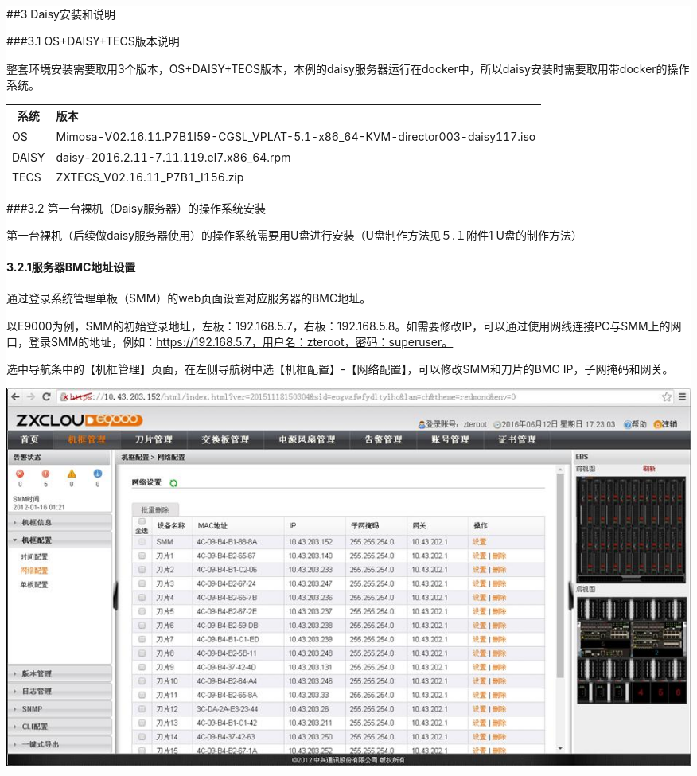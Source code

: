 

##3	Daisy安装和说明

###3.1	OS+DAISY+TECS版本说明

整套环境安装需要取用3个版本，OS+DAISY+TECS版本，本例的daisy服务器运行在docker中，所以daisy安装时需要取用带docker的操作系统。

|系统	|	版本|
|----|:----|
|OS|Mimosa-V02.16.11.P7B1I59-CGSL_VPLAT-5.1-x86_64-KVM-director003-daisy117.iso
|DAISY|	daisy-2016.2.11-7.11.119.el7.x86_64.rpm|
|TECS|	ZXTECS_V02.16.11_P7B1_I156.zip|



###3.2	第一台裸机（Daisy服务器）的操作系统安装

第一台裸机（后续做daisy服务器使用）的操作系统需要用U盘进行安装（U盘制作方法见５.１附件1  U盘的制作方法）



#### 3.2.1服务器BMC地址设置

通过登录系统管理单板（SMM）的web页面设置对应服务器的BMC地址。

以E9000为例，SMM的初始登录地址，左板：192.168.5.7，右板：192.168.5.8。如需要修改IP，可以通过使用网线连接PC与SMM上的网口，登录SMM的地址，例如：https://192.168.5.7，用户名：zteroot，密码：superuser。

   选中导航条中的【机框管理】页面，在左侧导航树中选【机框配置】-【网络配置】，可以修改SMM和刀片的BMC IP，子网掩码和网关。

![image](image/bmcip.JPG)
